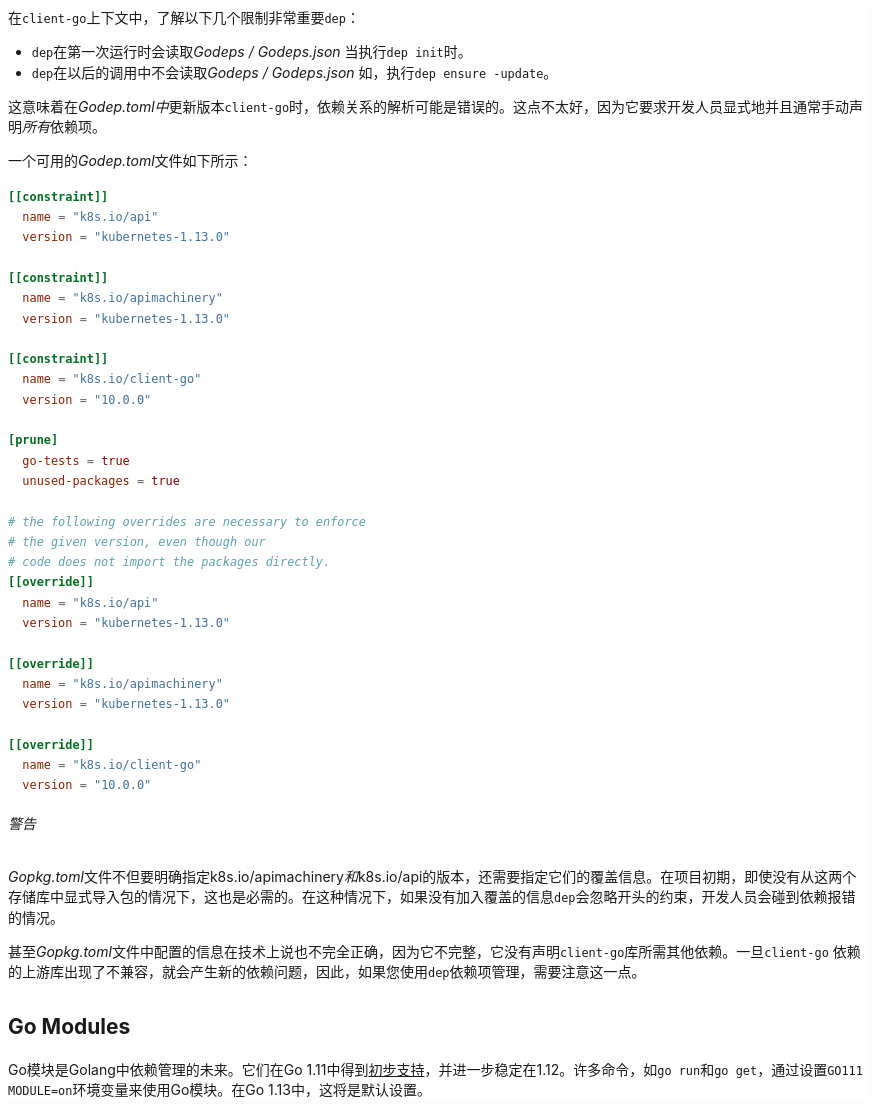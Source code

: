 在`client-go`上下文中，了解以下几个限制非常重要`dep`：

- `dep`在第一次运行时会读取*Godeps / Godeps.json* 当执行`dep init`时。
- `dep`在以后的调用中不会读取*Godeps / Godeps.json* 如，执行`dep ensure -update`。

这意味着在*Godep.toml中*更新版本`client-go`时，依赖关系的解析可能是错误的。这点不太好，因为它要求开发人员显式地并且通常手动声明*所有*依赖项。

一个可用的*Godep.toml*文件如下所示：

```toml
[[constraint]]
  name = "k8s.io/api"
  version = "kubernetes-1.13.0"

[[constraint]]
  name = "k8s.io/apimachinery"
  version = "kubernetes-1.13.0"

[[constraint]]
  name = "k8s.io/client-go"
  version = "10.0.0"

[prune]
  go-tests = true
  unused-packages = true

# the following overrides are necessary to enforce
# the given version, even though our
# code does not import the packages directly.
[[override]]
  name = "k8s.io/api"
  version = "kubernetes-1.13.0"

[[override]]
  name = "k8s.io/apimachinery"
  version = "kubernetes-1.13.0"

[[override]]
  name = "k8s.io/client-go"
  version = "10.0.0"
```

###### 警告

*Gopkg.toml*文件不但要明确指定k8s.io/apimachinery*和*k8s.io/api的版本，还需要指定它们的覆盖信息。在项目初期，即使没有从这两个存储库中显式导入包的情况下，这也是必需的。在这种情况下，如果没有加入覆盖的信息`dep`会忽略开头的约束，开发人员会碰到依赖报错的情况。

甚至*Gopkg.toml*文件中配置的信息在技术上说也不完全正确，因为它不完整，它没有声明`client-go`库所需其他依赖。一旦`client-go` 依赖的上游库出现了不兼容，就会产生新的依赖问题，因此，如果您使用`dep`依赖项管理，需要注意这一点。

## Go Modules

Go模块是Golang中依赖管理的未来。它们在Go 1.11中得到[初步支持](http://bit.ly/2FmBp3Y)，并进一步稳定在1.12。许多命令，如`go run`和`go get`，通过设置`GO111MODULE=on`环境变量来使用Go模块。在Go 1.13中，这将是默认设置。

